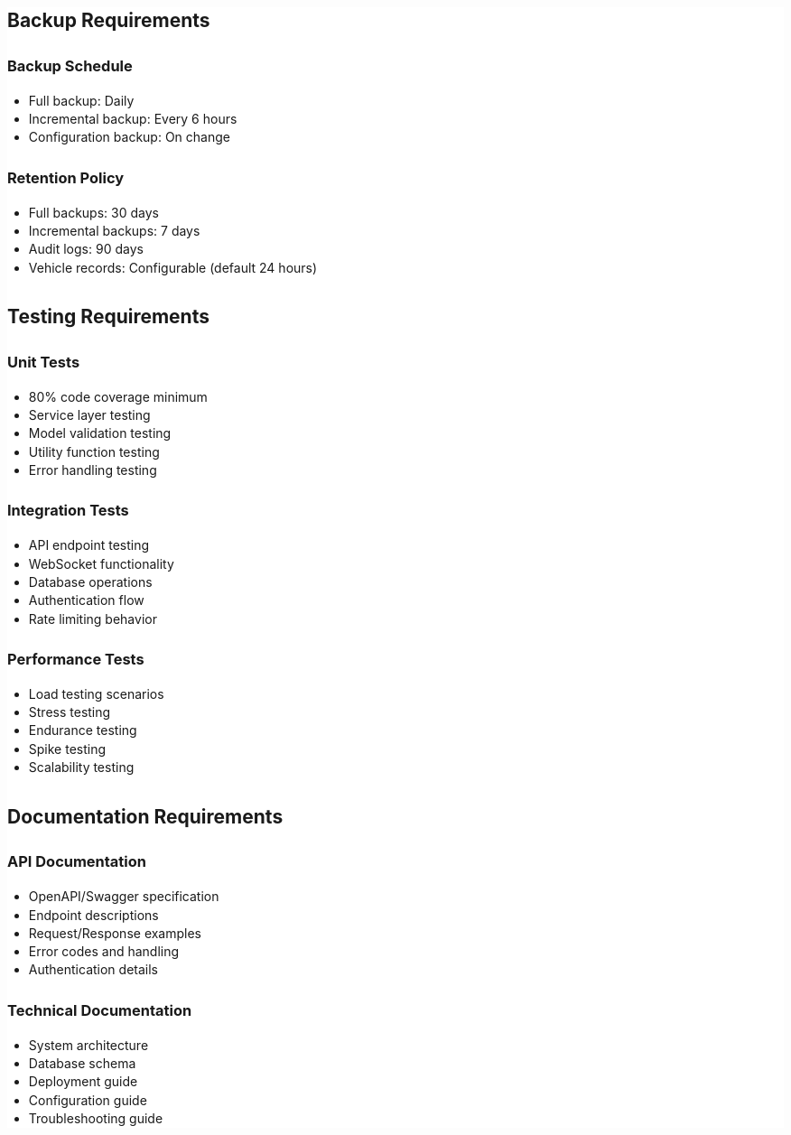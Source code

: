 ## Backup Requirements

### Backup Schedule
- Full backup: Daily
- Incremental backup: Every 6 hours
- Configuration backup: On change

### Retention Policy
- Full backups: 30 days
- Incremental backups: 7 days
- Audit logs: 90 days
- Vehicle records: Configurable (default 24 hours)

## Testing Requirements

### Unit Tests
- 80% code coverage minimum
- Service layer testing
- Model validation testing
- Utility function testing
- Error handling testing

### Integration Tests
- API endpoint testing
- WebSocket functionality
- Database operations
- Authentication flow
- Rate limiting behavior

### Performance Tests
- Load testing scenarios
- Stress testing
- Endurance testing
- Spike testing
- Scalability testing

## Documentation Requirements

### API Documentation
- OpenAPI/Swagger specification
- Endpoint descriptions
- Request/Response examples
- Error codes and handling
- Authentication details

### Technical Documentation
- System architecture
- Database schema
- Deployment guide
- Configuration guide
- Troubleshooting guide

